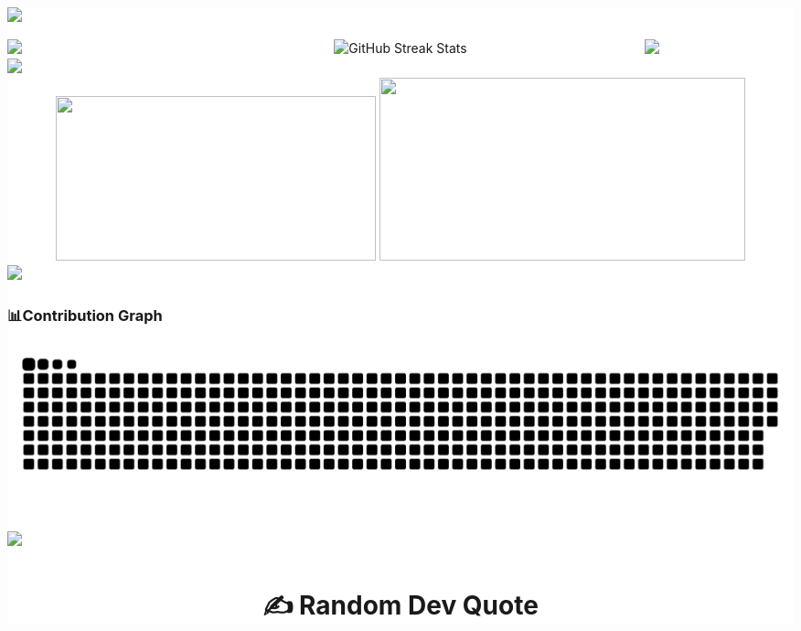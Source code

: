 



   




<img src="https://user-images.githubusercontent.com/74038190/212284115-f47cd8ff-2ffb-4b04-b5bf-4d1c14c0247f.gif" width="100%">


<img align="left" src="https://user-images.githubusercontent.com/65187002/144930161-2f783401-8d27-4fdf-a2f7-cc0ba32f1f1f.gif" width="19%" style="display:inline;"><img align="right" src="https://user-images.githubusercontent.com/65187002/144930161-2f783401-8d27-4fdf-a2f7-cc0ba32f1f1f.gif" width="19%" style="display:inline;">

<div align="center" style="display: flex; align-items: center; justify-content: center; margin-top: 0; padding-top: 0;">
    <img src="https://nirzak-streak-stats.vercel.app/?user=aniket52777&theme=codeSTACKr&hide_border=false" alt="GitHub Streak Stats" />
</div>


<img src="https://user-images.githubusercontent.com/74038190/212284115-f47cd8ff-2ffb-4b04-b5bf-4d1c14c0247f.gif" width="100%">

<div align="center" >
<img height = "180em" width="350rem"  src="https://github-readme-stats.vercel.app/api/top-langs/?username=SamalaSumanth0262&langs_count=5&theme=codeSTACKr&&hide_border=false&layout=compact"/>
<img height="200em" width="400rem" src="https://github-contributor-stats.vercel.app/api?username=aniket52777&limit=4&theme=codeSTACKr&&hide_border=false&layout=compact&combine_all_yearly_contributions=true"/>
</div>



<img src="https://user-images.githubusercontent.com/74038190/212284115-f47cd8ff-2ffb-4b04-b5bf-4d1c14c0247f.gif" width="100%">


###  📊Contribution Graph 

<div align="center">
  
 ![snake gif](https://github.com/aniket52777/aniket52777/blob/output/github-snake-dark.svg)
  
</div>




<img src="https://user-images.githubusercontent.com/74038190/212284115-f47cd8ff-2ffb-4b04-b5bf-4d1c14c0247f.gif" width="100%">

<br>

<h1 align="center" class="heading-element" dir="auto">✍️ Random Dev Quote</h1>
